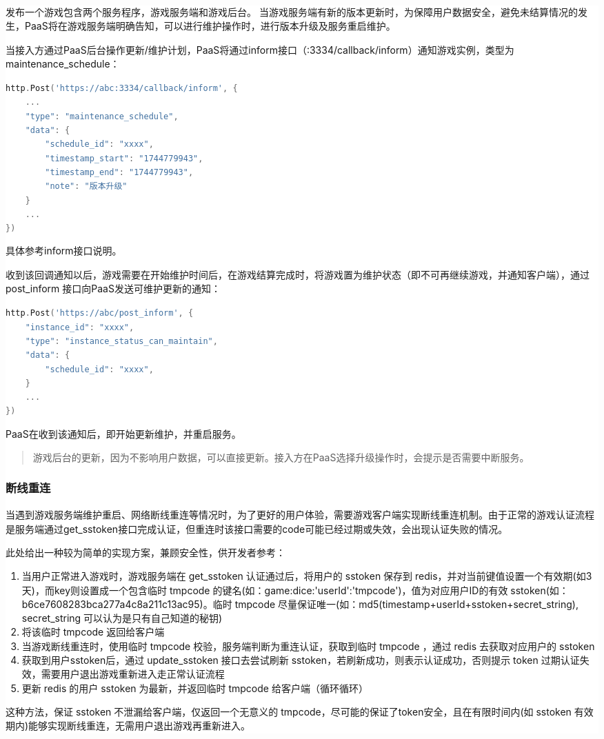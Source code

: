 发布一个游戏包含两个服务程序，游戏服务端和游戏后台。
当游戏服务端有新的版本更新时，为保障用户数据安全，避免未结算情况的发生，PaaS将在游戏服务端明确告知，可以进行维护操作时，进行版本升级及服务重启维护。

当接入方通过PaaS后台操作更新/维护计划，PaaS将通过inform接口（:3334/callback/inform）通知游戏实例，类型为 maintenance_schedule：
```go
http.Post('https://abc:3334/callback/inform', {
	...
	"type": "maintenance_schedule",
	"data": {
		"schedule_id": "xxxx",
	    "timestamp_start": "1744779943",
	    "timestamp_end": "1744779943",
	    "note": "版本升级"
	}
	...
})
```
具体参考inform接口说明。

收到该回调通知以后，游戏需要在开始维护时间后，在游戏结算完成时，将游戏置为维护状态（即不可再继续游戏，并通知客户端），通过 post_inform 接口向PaaS发送可维护更新的通知：
```go
http.Post('https://abc/post_inform', {
	"instance_id": "xxxx",
	"type": "instance_status_can_maintain",
	"data": {
		"schedule_id": "xxxx",
	}
	...
})
```
PaaS在收到该通知后，即开始更新维护，并重启服务。

> 游戏后台的更新，因为不影响用户数据，可以直接更新。接入方在PaaS选择升级操作时，会提示是否需要中断服务。

### 断线重连

当遇到游戏服务端维护重启、网络断线重连等情况时，为了更好的用户体验，需要游戏客户端实现断线重连机制。由于正常的游戏认证流程是服务端通过get_sstoken接口完成认证，但重连时该接口需要的code可能已经过期或失效，会出现认证失败的情况。

此处给出一种较为简单的实现方案，兼顾安全性，供开发者参考：
1. 当用户正常进入游戏时，游戏服务端在 get_sstoken 认证通过后，将用户的 sstoken 保存到 redis，并对当前键值设置一个有效期(如3天)，而key则设置成一个包含临时 tmpcode 的键名(如：game:dice:'userId':'tmpcode')，值为对应用户ID的有效 sstoken(如：b6ce7608283bca277a4c8a211c13ac95)。临时 tmpcode 尽量保证唯一(如：md5(timestamp+userId+sstoken+secret_string), secret_string 可以认为是只有自己知道的秘钥)
2. 将该临时 tmpcode 返回给客户端
3. 当游戏断线重连时，使用临时 tmpcode 校验，服务端判断为重连认证，获取到临时 tmpcode ，通过 redis 去获取对应用户的 sstoken
4. 获取到用户sstoken后，通过 update_sstoken 接口去尝试刷新 sstoken，若刷新成功，则表示认证成功，否则提示 token 过期认证失效，需要用户退出游戏重新进入走正常认证流程
5. 更新 redis 的用户 sstoken 为最新，并返回临时 tmpcode 给客户端（循环循环）

这种方法，保证 sstoken 不泄漏给客户端，仅返回一个无意义的 tmpcode，尽可能的保证了token安全，且在有限时间内(如 sstoken 有效期内)能够实现断线重连，无需用户退出游戏再重新进入。